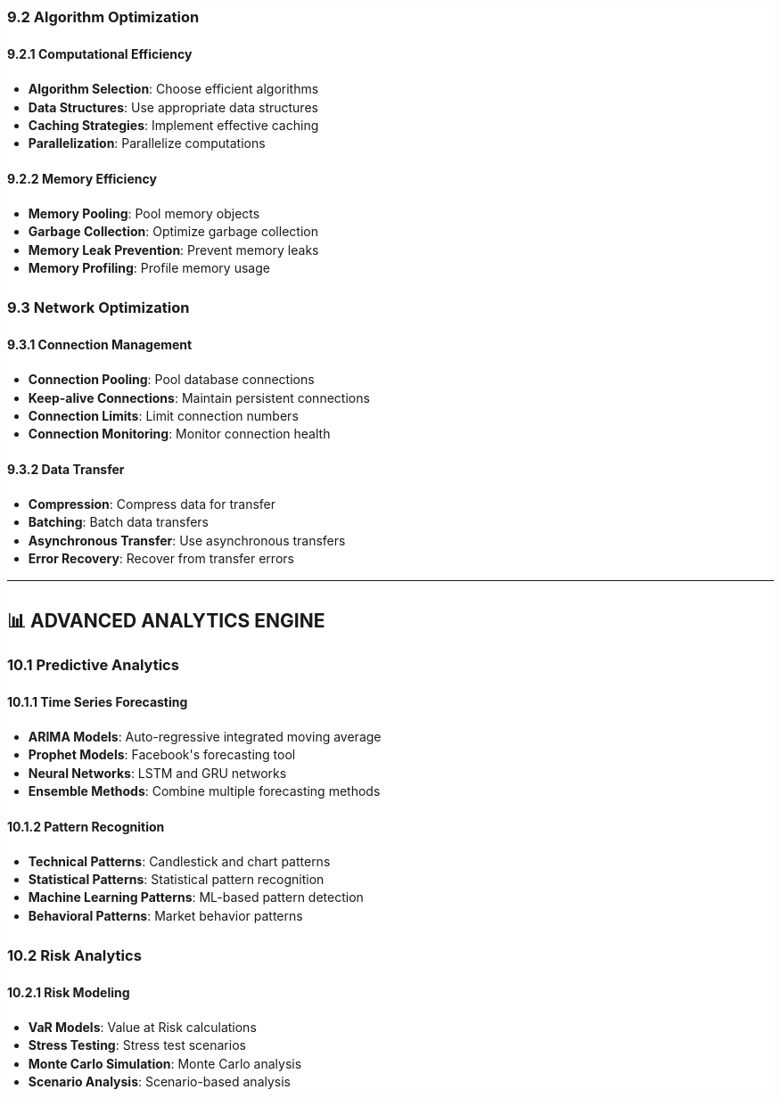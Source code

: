 ### **9.2 Algorithm Optimization**

#### **9.2.1 Computational Efficiency**
- **Algorithm Selection**: Choose efficient algorithms
- **Data Structures**: Use appropriate data structures
- **Caching Strategies**: Implement effective caching
- **Parallelization**: Parallelize computations

#### **9.2.2 Memory Efficiency**
- **Memory Pooling**: Pool memory objects
- **Garbage Collection**: Optimize garbage collection
- **Memory Leak Prevention**: Prevent memory leaks
- **Memory Profiling**: Profile memory usage

### **9.3 Network Optimization**

#### **9.3.1 Connection Management**
- **Connection Pooling**: Pool database connections
- **Keep-alive Connections**: Maintain persistent connections
- **Connection Limits**: Limit connection numbers
- **Connection Monitoring**: Monitor connection health

#### **9.3.2 Data Transfer**
- **Compression**: Compress data for transfer
- **Batching**: Batch data transfers
- **Asynchronous Transfer**: Use asynchronous transfers
- **Error Recovery**: Recover from transfer errors

---

## **📊 ADVANCED ANALYTICS ENGINE**

### **10.1 Predictive Analytics**

#### **10.1.1 Time Series Forecasting**
- **ARIMA Models**: Auto-regressive integrated moving average
- **Prophet Models**: Facebook's forecasting tool
- **Neural Networks**: LSTM and GRU networks
- **Ensemble Methods**: Combine multiple forecasting methods

#### **10.1.2 Pattern Recognition**
- **Technical Patterns**: Candlestick and chart patterns
- **Statistical Patterns**: Statistical pattern recognition
- **Machine Learning Patterns**: ML-based pattern detection
- **Behavioral Patterns**: Market behavior patterns

### **10.2 Risk Analytics**

#### **10.2.1 Risk Modeling**
- **VaR Models**: Value at Risk calculations
- **Stress Testing**: Stress test scenarios
- **Monte Carlo Simulation**: Monte Carlo analysis
- **Scenario Analysis**: Scenario-based analysis
